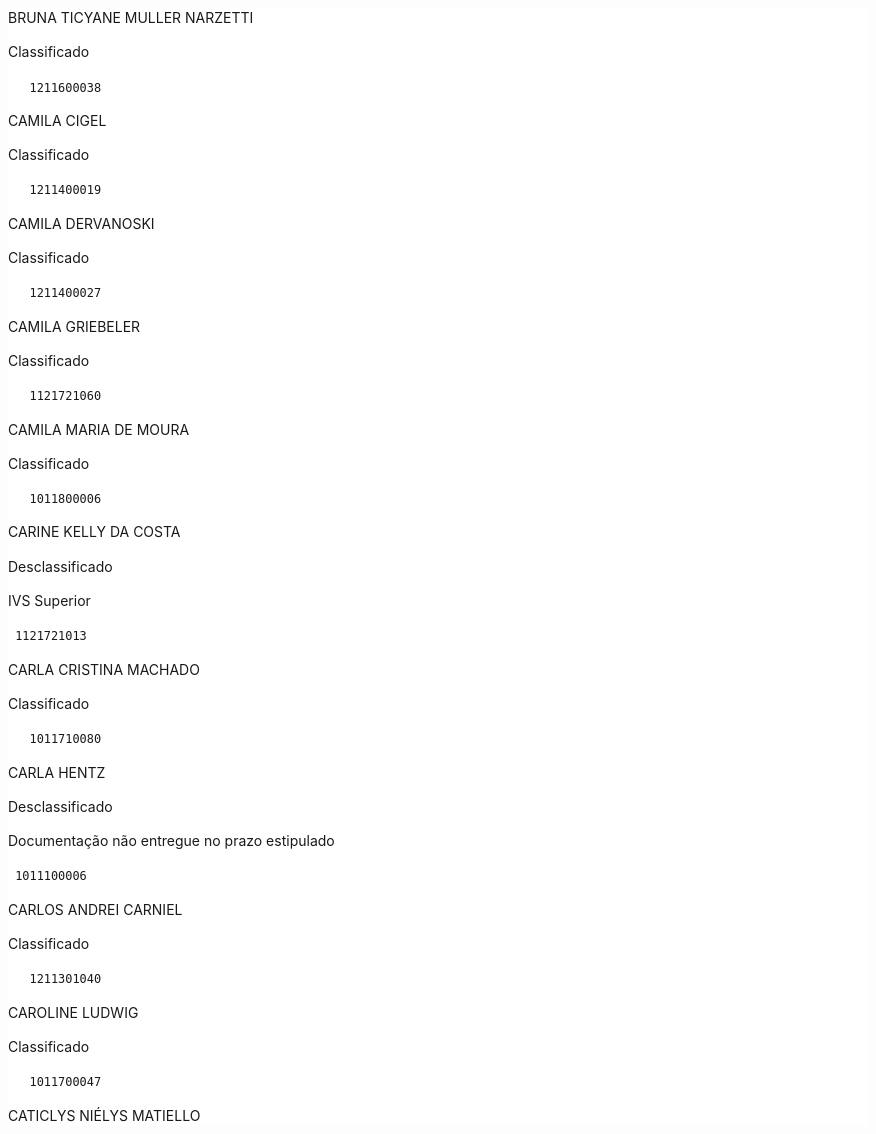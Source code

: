    BRUNA TICYANE MULLER NARZETTI

   Classificado

       1211600038

   CAMILA CIGEL

   Classificado

       1211400019

   CAMILA DERVANOSKI

   Classificado

       1211400027

   CAMILA GRIEBELER

   Classificado

       1121721060

   CAMILA MARIA DE MOURA

   Classificado

       1011800006

   CARINE KELLY DA COSTA

   Desclassificado

   IVS Superior

     1121721013

   CARLA CRISTINA MACHADO

   Classificado

       1011710080

   CARLA HENTZ

   Desclassificado

   Documentação não entregue no prazo estipulado

     1011100006

   CARLOS ANDREI CARNIEL

   Classificado

       1211301040

   CAROLINE LUDWIG

   Classificado

       1011700047

   CATICLYS NIÉLYS MATIELLO
